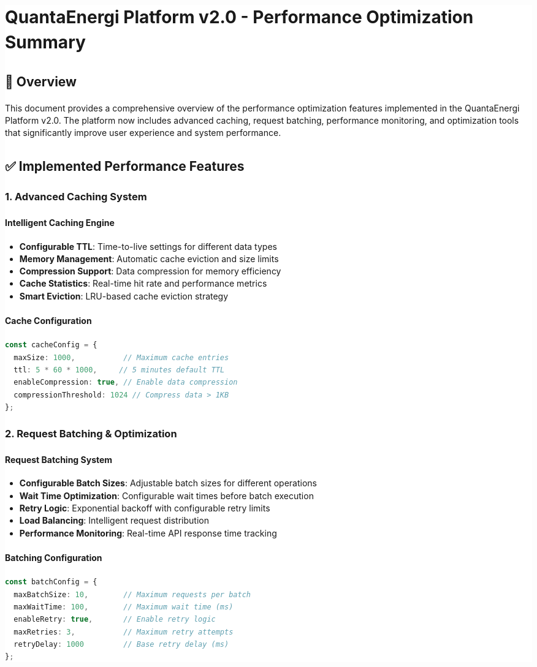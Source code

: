 # QuantaEnergi Platform v2.0 - Performance Optimization Summary

## 🚀 Overview

This document provides a comprehensive overview of the performance optimization features implemented in the QuantaEnergi Platform v2.0. The platform now includes advanced caching, request batching, performance monitoring, and optimization tools that significantly improve user experience and system performance.

## ✅ Implemented Performance Features

### 1. Advanced Caching System

#### Intelligent Caching Engine
- **Configurable TTL**: Time-to-live settings for different data types
- **Memory Management**: Automatic cache eviction and size limits
- **Compression Support**: Data compression for memory efficiency
- **Cache Statistics**: Real-time hit rate and performance metrics
- **Smart Eviction**: LRU-based cache eviction strategy

#### Cache Configuration
```typescript
const cacheConfig = {
  maxSize: 1000,           // Maximum cache entries
  ttl: 5 * 60 * 1000,     // 5 minutes default TTL
  enableCompression: true, // Enable data compression
  compressionThreshold: 1024 // Compress data > 1KB
};
```

### 2. Request Batching & Optimization

#### Request Batching System
- **Configurable Batch Sizes**: Adjustable batch sizes for different operations
- **Wait Time Optimization**: Configurable wait times before batch execution
- **Retry Logic**: Exponential backoff with configurable retry limits
- **Load Balancing**: Intelligent request distribution
- **Performance Monitoring**: Real-time API response time tracking

#### Batching Configuration
```typescript
const batchConfig = {
  maxBatchSize: 10,        // Maximum requests per batch
  maxWaitTime: 100,        // Maximum wait time (ms)
  enableRetry: true,       // Enable retry logic
  maxRetries: 3,           // Maximum retry attempts
  retryDelay: 1000         // Base retry delay (ms)
};
```
